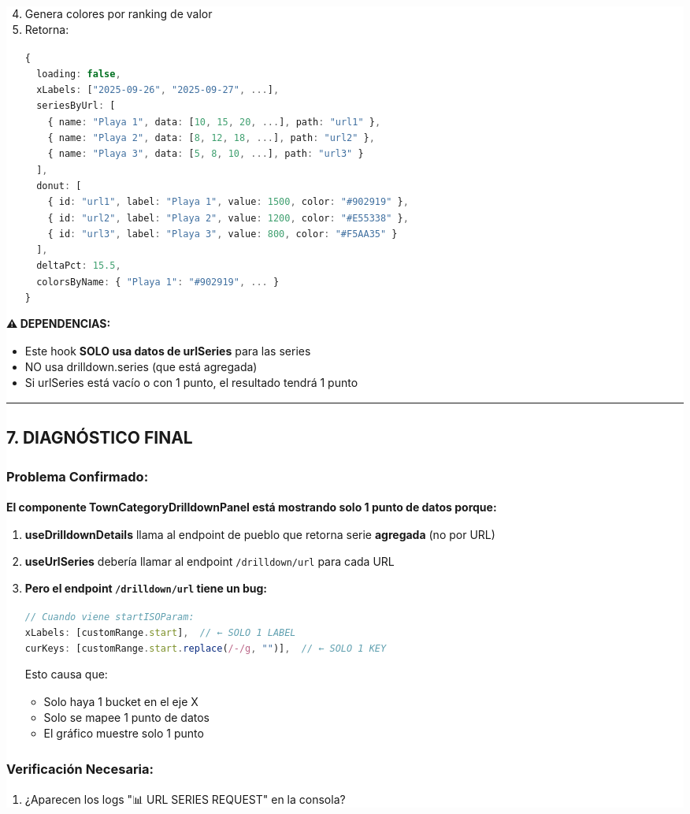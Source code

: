 4. Genera colores por ranking de valor
5. Retorna:
   ```typescript
   {
     loading: false,
     xLabels: ["2025-09-26", "2025-09-27", ...],
     seriesByUrl: [
       { name: "Playa 1", data: [10, 15, 20, ...], path: "url1" },
       { name: "Playa 2", data: [8, 12, 18, ...], path: "url2" },
       { name: "Playa 3", data: [5, 8, 10, ...], path: "url3" }
     ],
     donut: [
       { id: "url1", label: "Playa 1", value: 1500, color: "#902919" },
       { id: "url2", label: "Playa 2", value: 1200, color: "#E55338" },
       { id: "url3", label: "Playa 3", value: 800, color: "#F5AA35" }
     ],
     deltaPct: 15.5,
     colorsByName: { "Playa 1": "#902919", ... }
   }
   ```

**⚠️ DEPENDENCIAS:**

- Este hook **SOLO usa datos de urlSeries** para las series
- NO usa drilldown.series (que está agregada)
- Si urlSeries está vacío o con 1 punto, el resultado tendrá 1 punto

---

## 7. DIAGNÓSTICO FINAL

### Problema Confirmado:

**El componente TownCategoryDrilldownPanel está mostrando solo 1 punto de datos porque:**

1. **useDrilldownDetails** llama al endpoint de pueblo que retorna serie **agregada** (no por URL)
2. **useUrlSeries** debería llamar al endpoint `/drilldown/url` para cada URL
3. **Pero el endpoint `/drilldown/url` tiene un bug:**

   ```typescript
   // Cuando viene startISOParam:
   xLabels: [customRange.start],  // ← SOLO 1 LABEL
   curKeys: [customRange.start.replace(/-/g, "")],  // ← SOLO 1 KEY
   ```

   Esto causa que:

   - Solo haya 1 bucket en el eje X
   - Solo se mapee 1 punto de datos
   - El gráfico muestre solo 1 punto

### Verificación Necesaria:

1. ¿Aparecen los logs "📊 URL SERIES REQUEST" en la consola?
